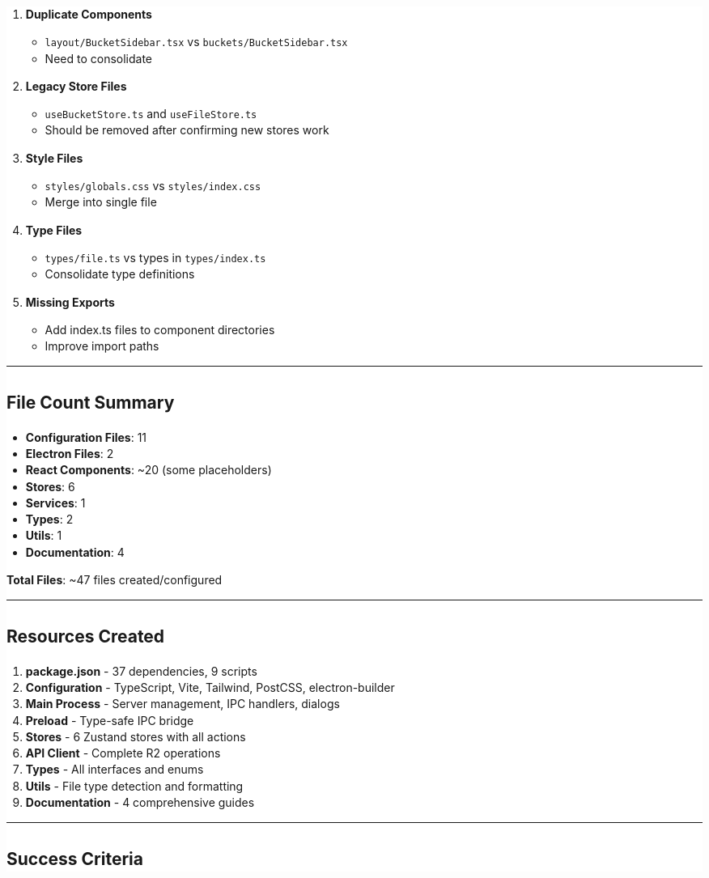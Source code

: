 1. **Duplicate Components**
   - `layout/BucketSidebar.tsx` vs `buckets/BucketSidebar.tsx`
   - Need to consolidate

2. **Legacy Store Files**
   - `useBucketStore.ts` and `useFileStore.ts`
   - Should be removed after confirming new stores work

3. **Style Files**
   - `styles/globals.css` vs `styles/index.css`
   - Merge into single file

4. **Type Files**
   - `types/file.ts` vs types in `types/index.ts`
   - Consolidate type definitions

5. **Missing Exports**
   - Add index.ts files to component directories
   - Improve import paths

---

## File Count Summary

- **Configuration Files**: 11
- **Electron Files**: 2
- **React Components**: ~20 (some placeholders)
- **Stores**: 6
- **Services**: 1
- **Types**: 2
- **Utils**: 1
- **Documentation**: 4

**Total Files**: ~47 files created/configured

---

## Resources Created

1. **package.json** - 37 dependencies, 9 scripts
2. **Configuration** - TypeScript, Vite, Tailwind, PostCSS, electron-builder
3. **Main Process** - Server management, IPC handlers, dialogs
4. **Preload** - Type-safe IPC bridge
5. **Stores** - 6 Zustand stores with all actions
6. **API Client** - Complete R2 operations
7. **Types** - All interfaces and enums
8. **Utils** - File type detection and formatting
9. **Documentation** - 4 comprehensive guides

---

## Success Criteria
